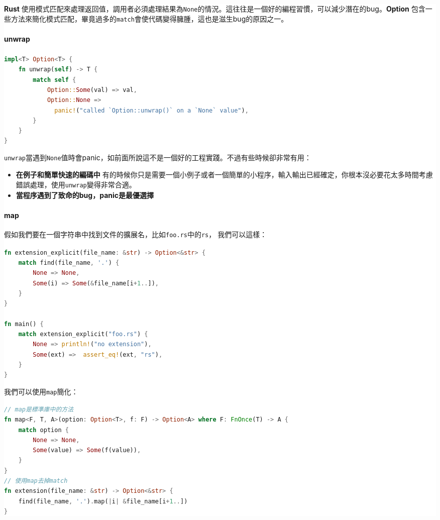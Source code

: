 **Rust** 使用模式匹配來處理返回值，調用者必須處理結果為`None`的情況。這往往是一個好的編程習慣，可以減少潛在的bug。**Option** 包含一些方法來簡化模式匹配，畢竟過多的`match`會使代碼變得臃腫，這也是滋生bug的原因之一。

#### unwrap

```rust
impl<T> Option<T> {
    fn unwrap(self) -> T {
        match self {
            Option::Some(val) => val,
            Option::None =>
              panic!("called `Option::unwrap()` on a `None` value"),
        }
    }
}
```

`unwrap`當遇到`None`值時會panic，如前面所說這不是一個好的工程實踐。不過有些時候卻非常有用：

* **在例子和簡單快速的編碼中** 有的時候你只是需要一個小例子或者一個簡單的小程序，輸入輸出已經確定，你根本沒必要花太多時間考慮錯誤處理，使用`unwrap`變得非常合適。
* **當程序遇到了致命的bug，panic是最優選擇**


#### map

假如我們要在一個字符串中找到文件的擴展名，比如`foo.rs`中的`rs`， 我們可以這樣：

```rust
fn extension_explicit(file_name: &str) -> Option<&str> {
    match find(file_name, '.') {
        None => None,
        Some(i) => Some(&file_name[i+1..]),
    }
}

fn main() {
    match extension_explicit("foo.rs") {
        None => println!("no extension"),
        Some(ext) =>  assert_eq!(ext, "rs"),
    }
}
```

我們可以使用`map`簡化：

```rust
// map是標準庫中的方法
fn map<F, T, A>(option: Option<T>, f: F) -> Option<A> where F: FnOnce(T) -> A {
    match option {
        None => None,
        Some(value) => Some(f(value)),
    }
}
// 使用map去掉match
fn extension(file_name: &str) -> Option<&str> {
    find(file_name, '.').map(|i| &file_name[i+1..])
}
```
